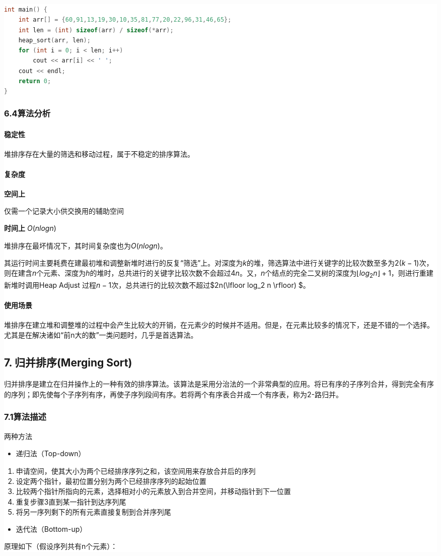 ```c++
int main() {
    int arr[] = {60,91,13,19,30,10,35,81,77,20,22,96,31,46,65};
    int len = (int) sizeof(arr) / sizeof(*arr);
    heap_sort(arr, len);
    for (int i = 0; i < len; i++)
        cout << arr[i] << ' ';
    cout << endl;
    return 0;
}
```

### 6.4算法分析

#### 稳定性

堆排序存在大量的筛选和移动过程，属于不稳定的排序算法。

#### 复杂度

**空间上**

仅需一个记录大小供交换用的辅助空间

**时间上** $O(nlogn)$

堆排序在最坏情况下，其时间复杂度也为$O(nlogn)$。

其运行时间主要耗费在建最初堆和调整新堆时进行的反复“筛选”上。对深度为$k$的堆，筛选算法中进行关键字的比较次数至多为$2(k-1)$次，则在建含$n$个元素、深度为$h$的堆时，总共进行的关键字比较次数不会超过$4n$。又，$n$个结点的完全二叉树的深度为$\lfloor log_2 n \rfloor +1$，则进行重建新堆时调用Heap Adjust 过程$n-1$次，总共进行的比较次数不超过$2n(\lfloor log_2 n \rfloor) $。

#### 使用场景

堆排序在建立堆和调整堆的过程中会产生比较大的开销，在元素少的时候并不适用。但是，在元素比较多的情况下，还是不错的一个选择。尤其是在解决诸如“前n大的数”一类问题时，几乎是首选算法。

## 7. 归并排序(Merging Sort)

归并排序是建立在归并操作上的一种有效的排序算法。该算法是采用分治法的一个非常典型的应用。将已有序的子序列合并，得到完全有序的序列；即先使每个子序列有序，再使子序列段间有序。若将两个有序表合并成一个有序表，称为2-路归并。

### 7.1算法描述

两种方法

- 递归法（Top-down）

1. 申请空间，使其大小为两个已经排序序列之和，该空间用来存放合并后的序列
2. 设定两个指针，最初位置分别为两个已经排序序列的起始位置
3. 比较两个指针所指向的元素，选择相对小的元素放入到合并空间，并移动指针到下一位置
4. 重复步骤3直到某一指针到达序列尾
5. 将另一序列剩下的所有元素直接复制到合并序列尾

- 迭代法（Bottom-up）

原理如下（假设序列共有n个元素）：
